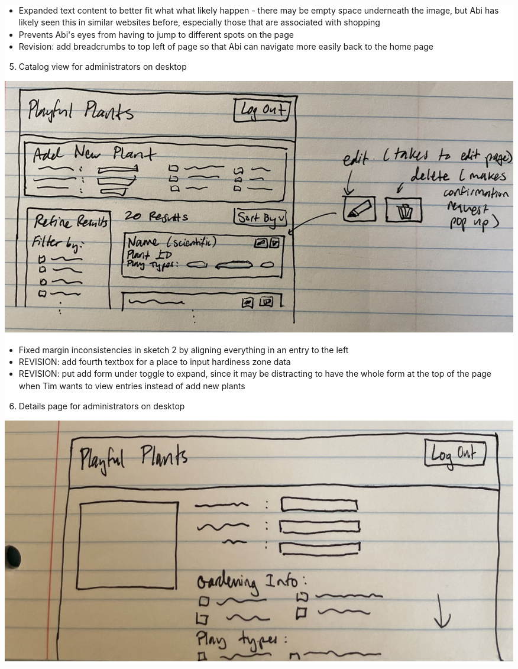 - Expanded text content to better fit what what likely happen - there may be empty space underneath the image, but Abi has likely seen this in similar websites before, especially those that are associated with shopping
- Prevents Abi's eyes from having to jump to different spots on the page
- Revision: add breadcrumbs to top left of page so that Abi can navigate more easily back to the home page

5. Catalog view for administrators on desktop

![Final sketch for admin desktop catalog](admin-desktop-catalog-sketch-final.jpg)

- Fixed margin inconsistencies in sketch 2 by aligning everything in an entry to the left
- REVISION: add fourth textbox for a place to input hardiness zone data
- REVISION: put add form under toggle to expand, since it may be distracting to have the whole form at the top of the page when Tim wants to view entries instead of add new plants

6. Details page for administrators on desktop

![Final sketch for admin desktop details](admin-desktop-details-sketch-final.jpg)
